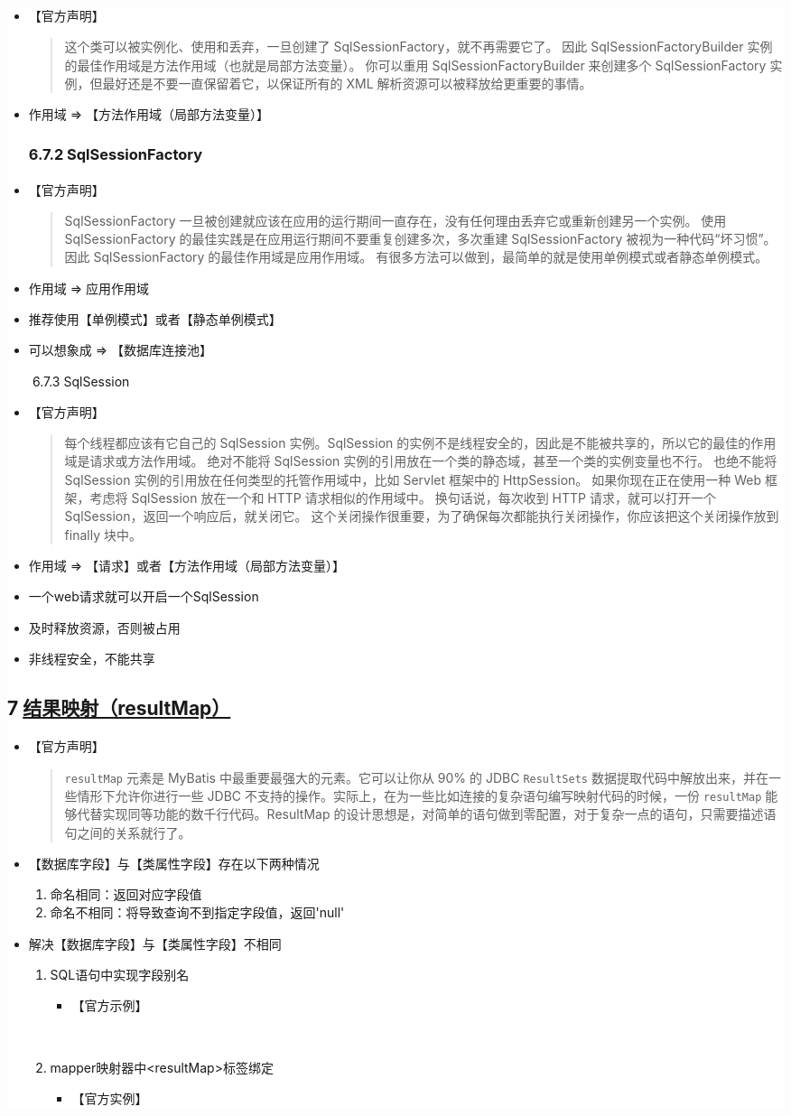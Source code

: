 - 【官方声明】

  > 这个类可以被实例化、使用和丢弃，一旦创建了 SqlSessionFactory，就不再需要它了。 因此 SqlSessionFactoryBuilder 实例的最佳作用域是方法作用域（也就是局部方法变量）。 你可以重用 SqlSessionFactoryBuilder 来创建多个 SqlSessionFactory 实例，但最好还是不要一直保留着它，以保证所有的 XML 解析资源可以被释放给更重要的事情。
  >
- 作用域 => 【方法作用域（局部方法变量）】

  ### 6.7.2 SqlSessionFactory
- 【官方声明】

  > SqlSessionFactory 一旦被创建就应该在应用的运行期间一直存在，没有任何理由丢弃它或重新创建另一个实例。 使用 SqlSessionFactory 的最佳实践是在应用运行期间不要重复创建多次，多次重建 SqlSessionFactory 被视为一种代码“坏习惯”。因此 SqlSessionFactory 的最佳作用域是应用作用域。 有很多方法可以做到，最简单的就是使用单例模式或者静态单例模式。
  >
- 作用域 => 应用作用域
- 推荐使用【单例模式】或者【静态单例模式】
- 可以想象成 => 【数据库连接池】

　　6.7.3 SqlSession

- 【官方声明】

  > 每个线程都应该有它自己的 SqlSession 实例。SqlSession 的实例不是线程安全的，因此是不能被共享的，所以它的最佳的作用域是请求或方法作用域。 绝对不能将 SqlSession 实例的引用放在一个类的静态域，甚至一个类的实例变量也不行。 也绝不能将 SqlSession 实例的引用放在任何类型的托管作用域中，比如 Servlet 框架中的 HttpSession。 如果你现在正在使用一种 Web 框架，考虑将 SqlSession 放在一个和 HTTP 请求相似的作用域中。 换句话说，每次收到 HTTP 请求，就可以打开一个 SqlSession，返回一个响应后，就关闭它。 这个关闭操作很重要，为了确保每次都能执行关闭操作，你应该把这个关闭操作放到 finally 块中。
  >
- 作用域 => 【请求】或者【方法作用域（局部方法变量）】
- 一个web请求就可以开启一个SqlSession
- 及时释放资源，否则被占用
- 非线程安全，不能共享

## 7 [结果映射（resultMap）](https://mybatis.org/mybatis-3/zh/sqlmap-xml.html#Result_Maps)

- 【官方声明】

  > `resultMap` 元素是 MyBatis 中最重要最强大的元素。它可以让你从 90% 的 JDBC `ResultSets` 数据提取代码中解放出来，并在一些情形下允许你进行一些 JDBC 不支持的操作。实际上，在为一些比如连接的复杂语句编写映射代码的时候，一份 `resultMap` 能够代替实现同等功能的数千行代码。ResultMap 的设计思想是，对简单的语句做到零配置，对于复杂一点的语句，只需要描述语句之间的关系就行了。
  >
- 【数据库字段】与【类属性字段】存在以下两种情况

  1. 命名相同：返回对应字段值
  2. 命名不相同：将导致查询不到指定字段值，返回'null'
- 解决【数据库字段】与【类属性字段】不相同

  1. SQL语句中实现字段别名

     - 【官方示例】

     ‍
  2. mapper映射器中\<resultMap>标签绑定

     - 【官方实例】
